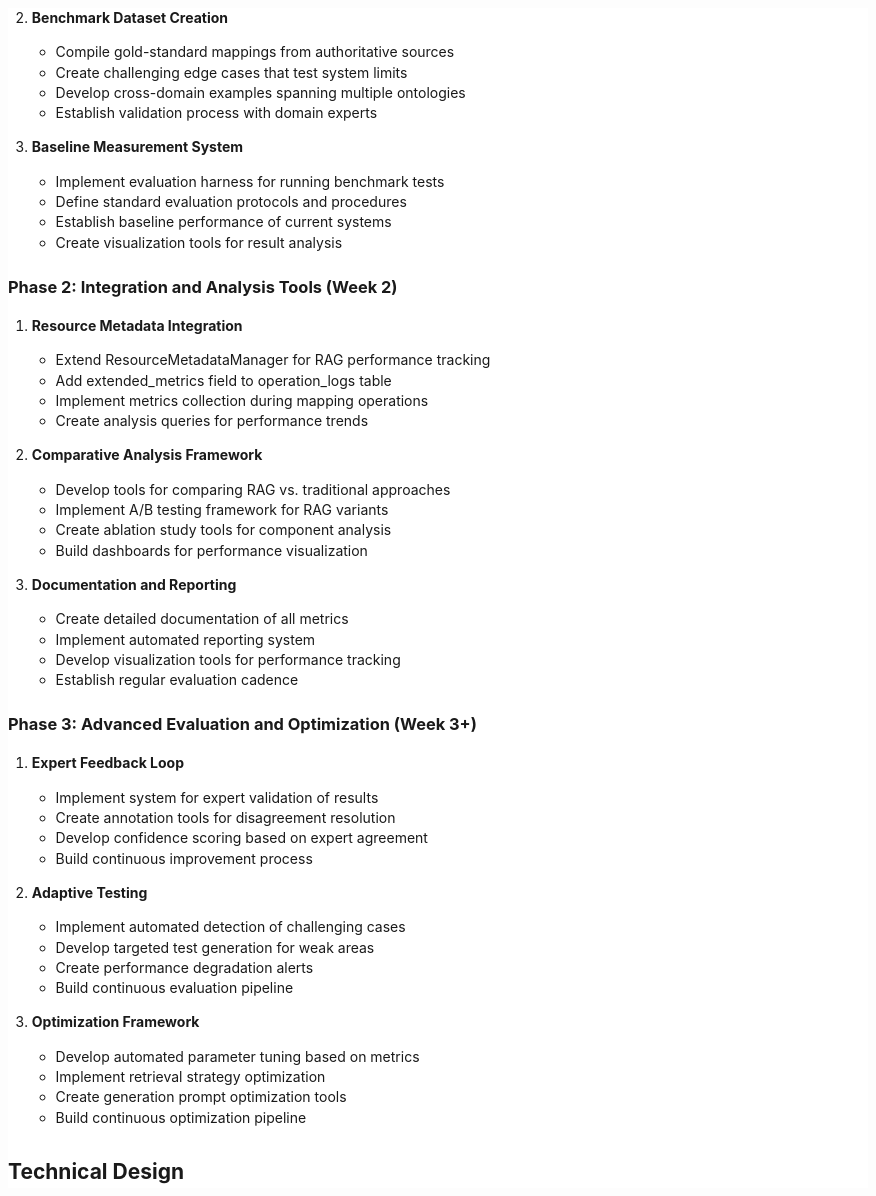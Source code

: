 2. **Benchmark Dataset Creation**
   - Compile gold-standard mappings from authoritative sources
   - Create challenging edge cases that test system limits
   - Develop cross-domain examples spanning multiple ontologies
   - Establish validation process with domain experts

3. **Baseline Measurement System**
   - Implement evaluation harness for running benchmark tests
   - Define standard evaluation protocols and procedures
   - Establish baseline performance of current systems
   - Create visualization tools for result analysis

### Phase 2: Integration and Analysis Tools (Week 2)

1. **Resource Metadata Integration**
   - Extend ResourceMetadataManager for RAG performance tracking
   - Add extended_metrics field to operation_logs table
   - Implement metrics collection during mapping operations
   - Create analysis queries for performance trends

2. **Comparative Analysis Framework**
   - Develop tools for comparing RAG vs. traditional approaches
   - Implement A/B testing framework for RAG variants
   - Create ablation study tools for component analysis
   - Build dashboards for performance visualization

3. **Documentation and Reporting**
   - Create detailed documentation of all metrics
   - Implement automated reporting system
   - Develop visualization tools for performance tracking
   - Establish regular evaluation cadence

### Phase 3: Advanced Evaluation and Optimization (Week 3+)

1. **Expert Feedback Loop**
   - Implement system for expert validation of results
   - Create annotation tools for disagreement resolution
   - Develop confidence scoring based on expert agreement
   - Build continuous improvement process

2. **Adaptive Testing**
   - Implement automated detection of challenging cases
   - Develop targeted test generation for weak areas
   - Create performance degradation alerts
   - Build continuous evaluation pipeline

3. **Optimization Framework**
   - Develop automated parameter tuning based on metrics
   - Implement retrieval strategy optimization
   - Create generation prompt optimization tools
   - Build continuous optimization pipeline

## Technical Design
